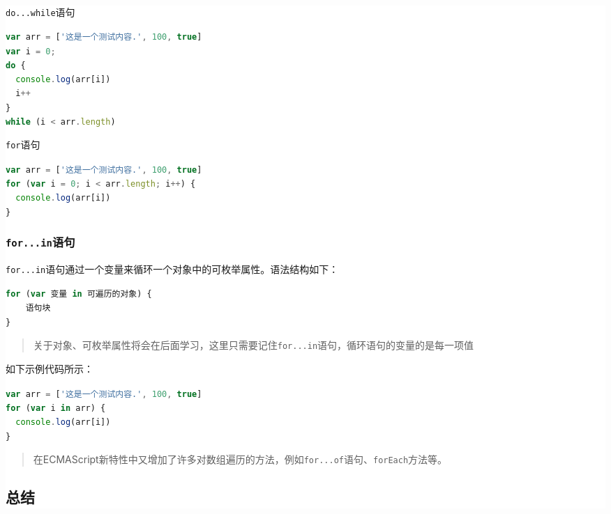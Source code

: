 
`do...while`语句

```JavaScript
var arr = ['这是一个测试内容.', 100, true]
var i = 0;
do {
  console.log(arr[i])
  i++
}
while (i < arr.length) 
```


`for`语句

```JavaScript
var arr = ['这是一个测试内容.', 100, true]
for (var i = 0; i < arr.length; i++) {
  console.log(arr[i])
}
```


### `for...in`语句

`for...in`语句通过一个变量来循环一个对象中的可枚举属性。语法结构如下：

```JavaScript
for (var 变量 in 可遍历的对象) {
    语句块
}
```


> 关于对象、可枚举属性将会在后面学习，这里只需要记住`for...in`语句，循环语句的变量的是每一项值


如下示例代码所示：

```JavaScript
var arr = ['这是一个测试内容.', 100, true]
for (var i in arr) {
  console.log(arr[i])
}
```


> 在ECMAScript新特性中又增加了许多对数组遍历的方法，例如`for...of`语句、`forEach`方法等。


## 总结

